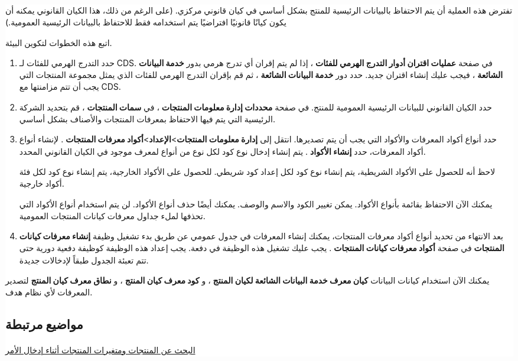 تفترض هذه العملية أن يتم الاحتفاظ بالبيانات الرئيسية للمنتج بشكل أساسي في كيان قانوني مركزي. (على الرغم من ذلك، هذا الكيان القانوني يمكنه أن يكون كيانًا قانونيًا افتراضيًا يتم استخدامه فقط للاحتفاظ بالبيانات الرئيسية العمومية.)

اتبع هذه الخطوات لتكوين البيئة.

1. حدد التدرج الهرمي للفئات لـ CDS. في صفحة **عمليات اقتران أدوار التدرج الهرمي للفئات** ، إذا لم يتم إقران أي تدرج هرمي بدور **خدمة البيانات الشائعة** ، فيجب عليك إنشاء اقتران جديد. حدد دور **خدمة البيانات الشائعة** ، ثم قم بإقران التدرج الهرمي للفئات الذي يمثل مجموعة المنتجات التي يجب أن تتم مزامنتها مع CDS.
2. حدد الكيان القانوني للبيانات الرئيسية العمومية للمنتج. في صفحة **محددات إدارة معلومات المنتجات** ، في **سمات المنتجات** ، قم بتحديد الشركة الرئيسية التي يتم فيها الاحتفاظ بمعرفات المنتجات والأصناف بشكل أساسي.
3. حدد أنواع أكواد المعرفات والأكواد التي يجب أن يتم تصديرها. انتقل إلى **إدارة معلومات المنتجات**&gt;**الإعداد**&gt;**أكواد معرفات المنتجات** . لإنشاء أنواع أكواد المعرفات، حدد **إنشاء الأكواد** . يتم إنشاء إدخال نوع كود لكل نوع من أنواع لمعرف موجود في الكيان القانوني المحدد.

    لاحظ أنه للحصول على الأكواد الشريطية، يتم إنشاء نوع كود لكل إعداد كود شريطي. للحصول على الأكواد الخارجية، يتم إنشاء نوع كود لكل فئة أكواد خارجية.

    يمكنك الآن الاحتفاظ بقائمة بأنواع الأكواد. يمكن تغيير الكود والاسم والوصف. يمكنك أيضًا حذف أنواع الأكواد. لن يتم استخدام أنواع الأكواد التي تحذفها لملء جداول معرفات كيانات المنتجات العمومية.

4. بعد الانتهاء من تحديد أنواع أكواد معرفات المنتجات، يمكنك إنشاء المعرفات في جدول عمومي عن طريق بدء تشغيل وظيفة **إنشاء معرفات كيانات المنتجات** في صفحة **أكواد معرفات كيانات المنتجات** . يجب عليك تشغيل هذه الوظيفة في دفعة. يجب إعداد هذه الوظيفة كوظيفة دفعية دورية حتى تتم تعبئة الجدول طبقاً لإدخالات جديدة.

يمكنك الآن استخدام كيانات البيانات **كيان معرف خدمة البيانات الشائعة لكيان المنتج** ، و **كود معرف كيان المنتج** ، و **نطاق معرف كيان المنتج** لتصدير المعرفات لأي نظام هدف.

## <a name="related-topic"></a>مواضيع مرتبطة

[البحث عن المنتجات ومتغيرات المنتجات أثناء إدخال الأمر](search-products-product-variants.md)
